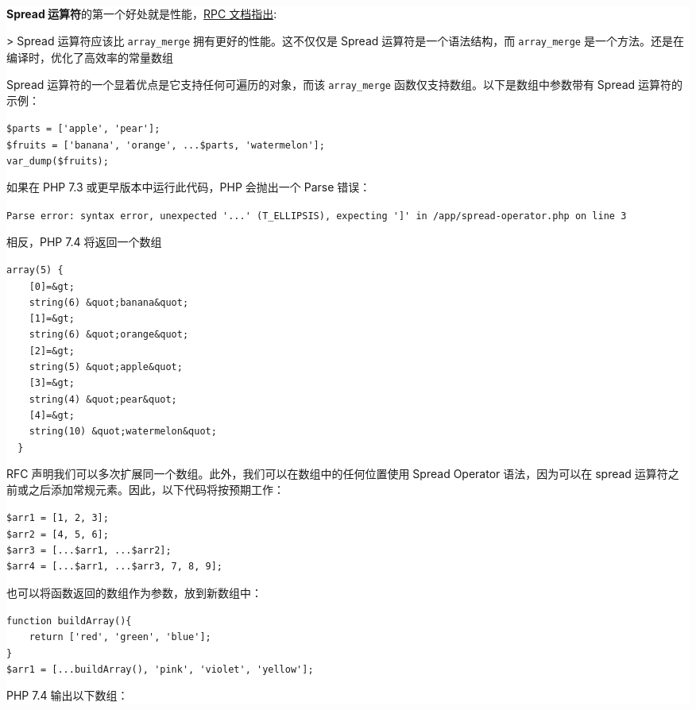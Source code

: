 **Spread 运算符**的第一个好处就是性能，[RPC 文档指出](https://link.zhihu.com/?target=https%3A//wiki.php.net/rfc/spread_operator_for_array):

&gt; Spread 运算符应该比 `array_merge` 拥有更好的性能。这不仅仅是 Spread 运算符是一个语法结构，而 `array_merge` 是一个方法。还是在编译时，优化了高效率的常量数组

Spread 运算符的一个显着优点是它支持任何可遍历的对象，而该 `array_merge` 函数仅支持数组。以下是数组中参数带有 Spread 运算符的示例：

```text
$parts = ['apple', 'pear'];
$fruits = ['banana', 'orange', ...$parts, 'watermelon'];
var_dump($fruits);
```

如果在 PHP 7.3 或更早版本中运行此代码，PHP 会抛出一个 Parse 错误：

```text
Parse error: syntax error, unexpected '...' (T_ELLIPSIS), expecting ']' in /app/spread-operator.php on line 3
```

相反，PHP 7.4 将返回一个数组

```text
array(5) {
    [0]=&gt;
    string(6) &quot;banana&quot;
    [1]=&gt;
    string(6) &quot;orange&quot;
    [2]=&gt;
    string(5) &quot;apple&quot;
    [3]=&gt;
    string(4) &quot;pear&quot;
    [4]=&gt;
    string(10) &quot;watermelon&quot;
  }
```

RFC 声明我们可以多次扩展同一个数组。此外，我们可以在数组中的任何位置使用 Spread Operator 语法，因为可以在 spread 运算符之前或之后添加常规元素。因此，以下代码将按预期工作：

```text
$arr1 = [1, 2, 3];
$arr2 = [4, 5, 6];
$arr3 = [...$arr1, ...$arr2];
$arr4 = [...$arr1, ...$arr3, 7, 8, 9];
```

也可以将函数返回的数组作为参数，放到新数组中：

```text
function buildArray(){
    return ['red', 'green', 'blue'];
}
$arr1 = [...buildArray(), 'pink', 'violet', 'yellow'];
```

PHP 7.4 输出以下数组：
